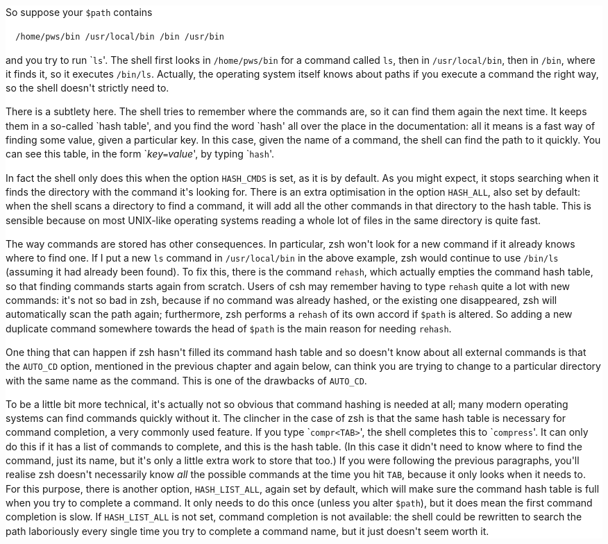 So suppose your `$path` contains

      /home/pws/bin /usr/local/bin /bin /usr/bin

and you try to run \``ls`'. The shell first looks in `/home/pws/bin` for
a command called `ls`, then in `/usr/local/bin`, then in `/bin`, where
it finds it, so it executes `/bin/ls`. Actually, the operating system
itself knows about paths if you execute a command the right way, so the
shell doesn't strictly need to.

There is a subtlety here. The shell tries to remember where the commands
are, so it can find them again the next time. It keeps them in a
so-called \`hash table', and you find the word \`hash' all over the
place in the documentation: all it means is a fast way of finding some
value, given a particular key. In this case, given the name of a
command, the shell can find the path to it quickly. You can see this
table, in the form \`*key*`=`*value*', by typing \``hash`'.

In fact the shell only does this when the option `HASH_CMDS` is set, as
it is by default. As you might expect, it stops searching when it finds
the directory with the command it's looking for. There is an extra
optimisation in the option `HASH_ALL`, also set by default: when the
shell scans a directory to find a command, it will add all the other
commands in that directory to the hash table. This is sensible because
on most UNIX-like operating systems reading a whole lot of files in the
same directory is quite fast.

The way commands are stored has other consequences. In particular, zsh
won't look for a new command if it already knows where to find one. If I
put a new `ls` command in `/usr/local/bin` in the above example, zsh
would continue to use `/bin/ls` (assuming it had already been found). To
fix this, there is the command `rehash`, which actually empties the
command hash table, so that finding commands starts again from scratch.
Users of csh may remember having to type `rehash` quite a lot with new
commands: it's not so bad in zsh, because if no command was already
hashed, or the existing one disappeared, zsh will automatically scan the
path again; furthermore, zsh performs a `rehash` of its own accord if
`$path` is altered. So adding a new duplicate command somewhere towards
the head of `$path` is the main reason for needing `rehash`.

One thing that can happen if zsh hasn't filled its command hash table
and so doesn't know about all external commands is that the `AUTO_CD`
option, mentioned in the previous chapter and again below, can think you
are trying to change to a particular directory with the same name as the
command. This is one of the drawbacks of `AUTO_CD`.

To be a little bit more technical, it's actually not so obvious that
command hashing is needed at all; many modern operating systems can find
commands quickly without it. The clincher in the case of zsh is that the
same hash table is necessary for command completion, a very commonly
used feature. If you type \``compr<TAB>`', the shell completes this to
\``compress`'. It can only do this if it has a list of commands to
complete, and this is the hash table. (In this case it didn't need to
know where to find the command, just its name, but it's only a little
extra work to store that too.) If you were following the previous
paragraphs, you'll realise zsh doesn't necessarily know *all* the
possible commands at the time you hit `TAB`, because it only looks when
it needs to. For this purpose, there is another option, `HASH_LIST_ALL`,
again set by default, which will make sure the command hash table is
full when you try to complete a command. It only needs to do this once
(unless you alter `$path`), but it does mean the first command
completion is slow. If `HASH_LIST_ALL` is not set, command completion is
not available: the shell could be rewritten to search the path
laboriously every single time you try to complete a command name, but it
just doesn't seem worth it.
